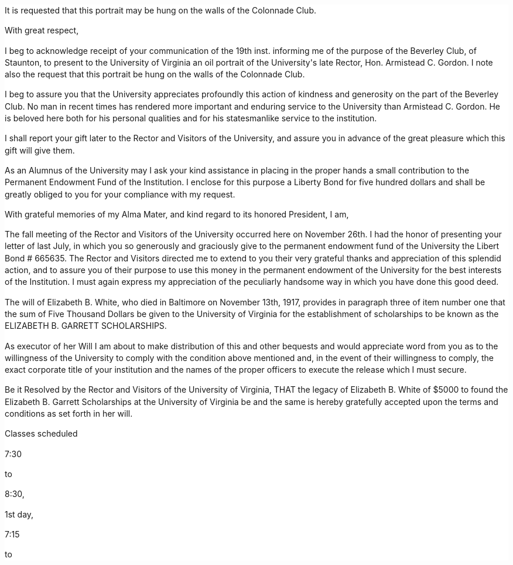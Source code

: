 It is requested that this portrait may be hung on the walls of the Colonnade Club.

With great respect,

I beg to acknowledge receipt of your communication of the 19th inst. informing me of the purpose of the Beverley Club, of Staunton, to present to the University of Virginia an oil portrait of the University's late Rector, Hon. Armistead C. Gordon. I note also the request that this portrait be hung on the walls of the Colonnade Club.

I beg to assure you that the University appreciates profoundly this action of kindness and generosity on the part of the Beverley Club. No man in recent times has rendered more important and enduring service to the University than Armistead C. Gordon. He is beloved here both for his personal qualities and for his statesmanlike service to the institution.

I shall report your gift later to the Rector and Visitors of the University, and assure you in advance of the great pleasure which this gift will give them.

As an Alumnus of the University may I ask your kind assistance in placing in the proper hands a small contribution to the Permanent Endowment Fund of the Institution. I enclose for this purpose a Liberty Bond for five hundred dollars and shall be greatly obliged to you for your compliance with my request.

With grateful memories of my Alma Mater, and kind regard to its honored President, I am,

The fall meeting of the Rector and Visitors of the University occurred here on November 26th. I had the honor of presenting your letter of last July, in which you so generously and graciously give to the permanent endowment fund of the University the Libert Bond # 665635. The Rector and Visitors directed me to extend to you their very grateful thanks and appreciation of this splendid action, and to assure you of their purpose to use this money in the permanent endowment of the University for the best interests of the Institution. I must again express my appreciation of the peculiarly handsome way in which you have done this good deed.

The will of Elizabeth B. White, who died in Baltimore on November 13th, 1917, provides in paragraph three of item number one that the sum of Five Thousand Dollars be given to the University of Virginia for the establishment of scholarships to be known as the ELIZABETH B. GARRETT SCHOLARSHIPS.

As executor of her Will I am about to make distribution of this and other bequests and would appreciate word from you as to the willingness of the University to comply with the condition above mentioned and, in the event of their willingness to comply, the exact corporate title of your institution and the names of the proper officers to execute the release which I must secure.

Be it Resolved by the Rector and Visitors of the University of Virginia, THAT the legacy of Elizabeth B. White of $5000 to found the Elizabeth B. Garrett Scholarships at the University of Virginia be and the same is hereby gratefully accepted upon the terms and conditions as set forth in her will.

Classes scheduled

7:30

to

8:30,

1st day,

7:15

to
